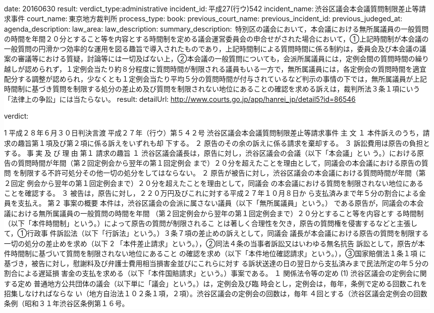 
date: 20160630
result: 
verdict_type:administrative
incident_id: 平成27(行ウ)542
incident_name: 渋谷区議会本会議質問制限差止等請求事件
court_name: 東京地方裁判所
process_type:
book: 
previous_court_name:
previous_incident_id:
previous_judeged_at:
agenda_description: 
law_area: 
law_description: 
summary_description:  特別区の議会において，本会議における無所属議員の一般質問の時間を年間２０分とすること等を内容とする時間制を定める議会運営委員会の申合せがされた場合において，①上記時間制が本会議の一般質問の円滑かつ効率的な運用を図る趣旨で導入されたものであり，上記時間制による質問時間に係る制約は，委員会及び本会議の議案の審議等における質疑，討論等には一切及ばない上，②本会議の一般質問についても，会派所属議員には，定例会間の質問時間の繰り越しが認められず，１定例会当たり約８分程度に質問時間が制限される議員もいる一方で，無所属議員には，各定例会の質問時間を適宜配分する調整が認められ，少なくとも１定例会当たり平均５分の質問時間が付与されているなど判示の事情の下では，無所属議員が上記時間制に基づき質問を制限する処分の差止め及び質問を制限されない地位にあることの確認を求める訴えは，裁判所法３条１項にいう「法律上の争訟」には当たらない。
result: 
detailUrl: http://www.courts.go.jp/app/hanrei_jp/detail5?id=86546

verdict:

 1 
平成２８年６月３０日判決言渡 
平成２７年（行ウ）第５４２号 渋谷区議会本会議質問制限差止等請求事件 
主 文 
１ 本件訴えのうち，請求の趣旨第１項及び第２項に係る訴えをいずれも却
下する。 
２ 原告のその余の訴えに係る請求を棄却する。 
３ 訴訟費用は原告の負担とする。 
事 実 及 び 理 由 
第１ 請求の趣旨 
１ 渋谷区議会議長は，原告に対し，渋谷区議会の会議（以下「本会議」とい
う。）における原告の質問時間が年間（第２回定例会から翌年の第１回定例会
まで）２０分を超えたことを理由として，同議会の本会議における原告の質問
を制限する不許可処分その他一切の処分をしてはならない。 
２ 原告が被告に対し，渋谷区議会の本会議における質問時間が年間（第２回定
例会から翌年の第１回定例会まで）２０分を超えたことを理由として，同議会
の本会議における質問を制限されない地位にあることを確認する。 
３ 被告は，原告に対し，２２０万円及びこれに対する平成２７年１０月８日か
ら支払済みまで年５分の割合による金員を支払え。 
第２ 事案の概要 
本件は，渋谷区議会の会派に属さない議員（以下「無所属議員」という。）
である原告が，同議会の本会議における無所属議員の一般質問の時間を年間
（第２回定例会から翌年の第１回定例会まで）２０分とすること等を内容とす
る時間制（以下「本件時間制」という。）によって原告の質問が制限されるこ
とは著しく合理性を欠き，原告の質問権を侵害するなどと主張して，①行政事
件訴訟法（以下「行訴法」という。）３条７項の差止めの訴えとして，同議会
議長が本会議における原告の質問を制限する一切の処分の差止めを求め（以下
 2 
「本件差止請求」という。），②同法４条の当事者訴訟又はいわゆる無名抗告
訴訟として，原告が本件時間制に基づいて質問を制限されない地位にあること
の確認を求め（以下「本件地位確認請求」という。），③国家賠償法１条１項
に基づき，被告に対し，慰謝料及び弁護士費用相当損害金並びにこれらに対す
る訴状送達の日の翌日から支払済みまで民法所定の年５分の割合による遅延損
害金の支払を求める（以下「本件国賠請求」という。）事案である。 
１ 関係法令等の定め 
(1) 渋谷区議会の定例会に関する定め 
普通地方公共団体の議会（以下単に「議会」という。）は，定例会及び臨
時会とし，定例会は，毎年，条例で定める回数これを招集しなければならな
い（地方自治法１０２条１項，２項）。渋谷区議会の定例会の回数は，毎年
４回とする（渋谷区議会定例会の回数条例（昭和３１年渋谷区条例第１６号。